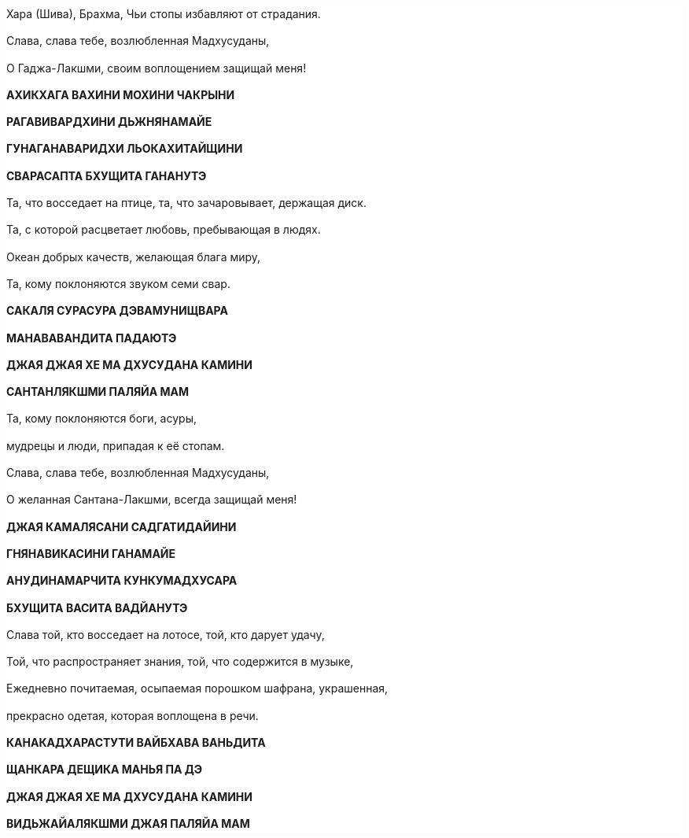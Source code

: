  Хара (Шива), Брахма, Чьи стопы избавляют от страдания.

 Слава, слава тебе, возлюбленная Мадхусуданы,

 О Гаджа-Лакшми, своим воплощением защищай меня!

  
**АХИКХАГА ВАХИНИ МОХИНИ ЧАКРЫНИ** 

 **РАГАВИВАРДХИНИ ДЬЖНЯНАМАЙЕ** 

 **ГУНАГАНАВАРИДХИ ЛЬОКАХИТАЙЩИНИ** 

 **СВАРАСАПТА БХУЩИТА ГАНАНУТЭ** 

  
 Та, что восседает на птице, та, что зачаровывает, держащая диск.

 Та, с которой расцветает любовь, пребывающая в людях.

 Океан добрых качеств, желающая блага миру,

 Та, кому поклоняются звуком семи свар.

  
**САКАЛЯ СУРАСУРА ДЭВАМУНИЩВАРА** 

 **МАНАВАВАНДИТА ПАДАЮТЭ** 

 **ДЖАЯ ДЖАЯ ХЕ МА ДХУСУДАНА КАМИНИ** 

 **САНТАНЛЯКШМИ ПАЛЯЙА МАМ** 

  
 Та, кому поклоняются боги, асуры,

 мудрецы и люди, припадая к её стопам.

 Слава, слава тебе, возлюбленная Мадхусуданы,

 О желанная Сантана-Лакшми, всегда защищай меня!

  
**ДЖАЯ КАМАЛЯСАНИ САДГАТИДАЙИНИ** 

 **ГНЯНАВИКАСИНИ ГАНАМАЙЕ** 

 **АНУДИНАМАРЧИТА КУНКУМАДХУСАРА** 

 **БХУЩИТА ВАСИТА ВАДЙАНУТЭ** 

  
 Слава той, кто восседает на лотосе, той, кто дарует удачу,

 Той, что распространяет знания, той, что содержится в музыке,

 Ежедневно почитаемая, осыпаемая порошком шафрана, украшенная,

 прекрасно одетая, которая воплощена в речи.

  
**КАНАКАДХАРАСТУТИ ВАЙБХАВА ВАНЬДИТА** 

 **ЩАНКАРА ДЕЩИКА МАНЬЯ ПА ДЭ** 

 **ДЖАЯ ДЖАЯ ХЕ МА ДХУСУДАНА КАМИНИ** 

 **ВИДЬЖАЙАЛЯКШМИ ДЖАЯ ПАЛЯЙА МАМ** 

